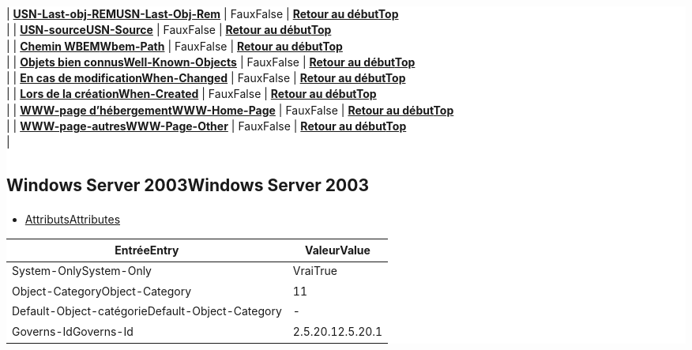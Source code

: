 | [<span data-ttu-id="998af-367">**USN-Last-obj-REM**</span><span class="sxs-lookup"><span data-stu-id="998af-367">**USN-Last-Obj-Rem**</span></span>](a-usnlastobjrem.md)                               | <span data-ttu-id="998af-368">Faux</span><span class="sxs-lookup"><span data-stu-id="998af-368">False</span></span>     | [<span data-ttu-id="998af-369">**Retour au début**</span><span class="sxs-lookup"><span data-stu-id="998af-369">**Top**</span></span>](c-top.md)<br/>               |
| [<span data-ttu-id="998af-370">**USN-source**</span><span class="sxs-lookup"><span data-stu-id="998af-370">**USN-Source**</span></span>](a-usnsource.md)                                         | <span data-ttu-id="998af-371">Faux</span><span class="sxs-lookup"><span data-stu-id="998af-371">False</span></span>     | [<span data-ttu-id="998af-372">**Retour au début**</span><span class="sxs-lookup"><span data-stu-id="998af-372">**Top**</span></span>](c-top.md)<br/>               |
| [<span data-ttu-id="998af-373">**Chemin WBEM**</span><span class="sxs-lookup"><span data-stu-id="998af-373">**Wbem-Path**</span></span>](a-wbempath.md)                                           | <span data-ttu-id="998af-374">Faux</span><span class="sxs-lookup"><span data-stu-id="998af-374">False</span></span>     | [<span data-ttu-id="998af-375">**Retour au début**</span><span class="sxs-lookup"><span data-stu-id="998af-375">**Top**</span></span>](c-top.md)<br/>               |
| [<span data-ttu-id="998af-376">**Objets bien connus**</span><span class="sxs-lookup"><span data-stu-id="998af-376">**Well-Known-Objects**</span></span>](a-wellknownobjects.md)                          | <span data-ttu-id="998af-377">Faux</span><span class="sxs-lookup"><span data-stu-id="998af-377">False</span></span>     | [<span data-ttu-id="998af-378">**Retour au début**</span><span class="sxs-lookup"><span data-stu-id="998af-378">**Top**</span></span>](c-top.md)<br/>               |
| [<span data-ttu-id="998af-379">**En cas de modification**</span><span class="sxs-lookup"><span data-stu-id="998af-379">**When-Changed**</span></span>](a-whenchanged.md)                                     | <span data-ttu-id="998af-380">Faux</span><span class="sxs-lookup"><span data-stu-id="998af-380">False</span></span>     | [<span data-ttu-id="998af-381">**Retour au début**</span><span class="sxs-lookup"><span data-stu-id="998af-381">**Top**</span></span>](c-top.md)<br/>               |
| [<span data-ttu-id="998af-382">**Lors de la création**</span><span class="sxs-lookup"><span data-stu-id="998af-382">**When-Created**</span></span>](a-whencreated.md)                                     | <span data-ttu-id="998af-383">Faux</span><span class="sxs-lookup"><span data-stu-id="998af-383">False</span></span>     | [<span data-ttu-id="998af-384">**Retour au début**</span><span class="sxs-lookup"><span data-stu-id="998af-384">**Top**</span></span>](c-top.md)<br/>               |
| [<span data-ttu-id="998af-385">**WWW-page d’hébergement**</span><span class="sxs-lookup"><span data-stu-id="998af-385">**WWW-Home-Page**</span></span>](a-wwwhomepage.md)                                    | <span data-ttu-id="998af-386">Faux</span><span class="sxs-lookup"><span data-stu-id="998af-386">False</span></span>     | [<span data-ttu-id="998af-387">**Retour au début**</span><span class="sxs-lookup"><span data-stu-id="998af-387">**Top**</span></span>](c-top.md)<br/>               |
| [<span data-ttu-id="998af-388">**WWW-page-autres**</span><span class="sxs-lookup"><span data-stu-id="998af-388">**WWW-Page-Other**</span></span>](a-url.md)                                           | <span data-ttu-id="998af-389">Faux</span><span class="sxs-lookup"><span data-stu-id="998af-389">False</span></span>     | [<span data-ttu-id="998af-390">**Retour au début**</span><span class="sxs-lookup"><span data-stu-id="998af-390">**Top**</span></span>](c-top.md)<br/>               |



## <a name="windows-server-2003"></a><span data-ttu-id="998af-391">Windows Server 2003</span><span class="sxs-lookup"><span data-stu-id="998af-391">Windows Server 2003</span></span>

-   [<span data-ttu-id="998af-392">Attributs</span><span class="sxs-lookup"><span data-stu-id="998af-392">Attributes</span></span>](#windows-server-2003-attributes)



| <span data-ttu-id="998af-393">Entrée</span><span class="sxs-lookup"><span data-stu-id="998af-393">Entry</span></span> | <span data-ttu-id="998af-394">Valeur</span><span class="sxs-lookup"><span data-stu-id="998af-394">Value</span></span> |
|-----------------------------|----------------------------------------|
| <span data-ttu-id="998af-395">System-Only</span><span class="sxs-lookup"><span data-stu-id="998af-395">System-Only</span></span>                 | <span data-ttu-id="998af-396">Vrai</span><span class="sxs-lookup"><span data-stu-id="998af-396">True</span></span>                                   |
| <span data-ttu-id="998af-397">Object-Category</span><span class="sxs-lookup"><span data-stu-id="998af-397">Object-Category</span></span>             | <span data-ttu-id="998af-398">1</span><span class="sxs-lookup"><span data-stu-id="998af-398">1</span></span>                                      |
| <span data-ttu-id="998af-399">Default-Object-catégorie</span><span class="sxs-lookup"><span data-stu-id="998af-399">Default-Object-Category</span></span>     | \-                                     |
| <span data-ttu-id="998af-400">Governs-Id</span><span class="sxs-lookup"><span data-stu-id="998af-400">Governs-Id</span></span>                  | <span data-ttu-id="998af-401">2.5.20.1</span><span class="sxs-lookup"><span data-stu-id="998af-401">2.5.20.1</span></span>                               |